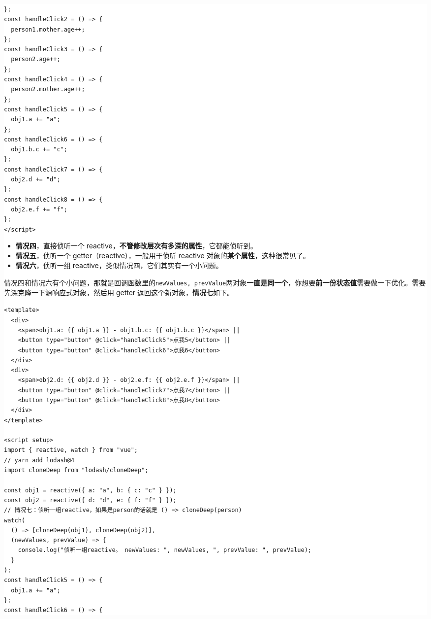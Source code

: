 ```vue
};
const handleClick2 = () => {
  person1.mother.age++;
};
const handleClick3 = () => {
  person2.age++;
};
const handleClick4 = () => {
  person2.mother.age++;
};
const handleClick5 = () => {
  obj1.a += "a";
};
const handleClick6 = () => {
  obj1.b.c += "c";
};
const handleClick7 = () => {
  obj2.d += "d";
};
const handleClick8 = () => {
  obj2.e.f += "f";
};
</script>
```

- **情况四**，直接侦听一个 reactive，**不管修改层次有多深的属性**，它都能侦听到。
- **情况五**，侦听一个 getter（reactive），一般用于侦听 reactive 对象的**某个属性**，这种很常见了。
- **情况六**，侦听一组 reactive，类似情况四，它们其实有一个小问题。

情况四和情况六有个小问题，那就是回调函数里的`newValues, prevValue`两对象**一直是同一个**，你想要**前一份状态值**需要做一下优化。需要先深克隆一下源响应式对象，然后用 getter 返回这个新对象，**情况七**如下。

```vue
<template>
  <div>
    <span>obj1.a: {{ obj1.a }} - obj1.b.c: {{ obj1.b.c }}</span> ||
    <button type="button" @click="handleClick5">点我5</button> ||
    <button type="button" @click="handleClick6">点我6</button>
  </div>
  <div>
    <span>obj2.d: {{ obj2.d }} - obj2.e.f: {{ obj2.e.f }}</span> ||
    <button type="button" @click="handleClick7">点我7</button> ||
    <button type="button" @click="handleClick8">点我8</button>
  </div>
</template>

<script setup>
import { reactive, watch } from "vue";
// yarn add lodash@4
import cloneDeep from "lodash/cloneDeep";

const obj1 = reactive({ a: "a", b: { c: "c" } });
const obj2 = reactive({ d: "d", e: { f: "f" } });
// 情况七：侦听一组reactive，如果是person的话就是 () => cloneDeep(person)
watch(
  () => [cloneDeep(obj1), cloneDeep(obj2)],
  (newValues, prevValue) => {
    console.log("侦听一组reactive。 newValues: ", newValues, ", prevValue: ", prevValue);
  }
);
const handleClick5 = () => {
  obj1.a += "a";
};
const handleClick6 = () => {
```